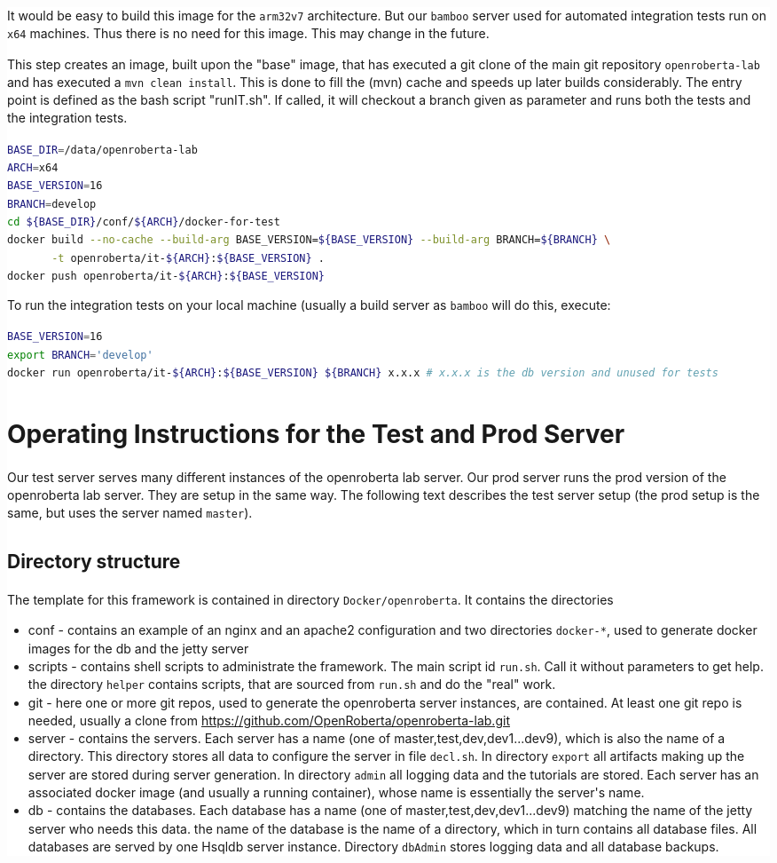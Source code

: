 It would be easy to build this image for the `arm32v7` architecture. But our `bamboo` server used for automated integration tests run on `x64` machines.
Thus there is no need for this image. This may change in the future.

This step creates an image, built upon the "base" image, that has executed a git clone of the
main git repository `openroberta-lab` and has executed a `mvn clean install`. This is done to fill the
(mvn) cache and speeds up later builds considerably. The entry point is defined as the bash script "runIT.sh".
If called, it will checkout a branch given as parameter and runs both the tests and the integration tests.

```bash
BASE_DIR=/data/openroberta-lab
ARCH=x64
BASE_VERSION=16
BRANCH=develop
cd ${BASE_DIR}/conf/${ARCH}/docker-for-test
docker build --no-cache --build-arg BASE_VERSION=${BASE_VERSION} --build-arg BRANCH=${BRANCH} \
       -t openroberta/it-${ARCH}:${BASE_VERSION} .
docker push openroberta/it-${ARCH}:${BASE_VERSION}
```

To run the integration tests on your local machine (usually a build server as `bamboo` will do this, execute:

```bash
BASE_VERSION=16
export BRANCH='develop'
docker run openroberta/it-${ARCH}:${BASE_VERSION} ${BRANCH} x.x.x # x.x.x is the db version and unused for tests
```

# Operating Instructions for the Test and Prod Server

Our test server serves many different instances of the openroberta lab server. Our prod server runs the prod version of the openroberta lab server.
They are setup in the same way. The following text describes the test server setup (the prod setup is the same, but uses the server named `master`).

## Directory structure

The template for this framework is contained in directory `Docker/openroberta`. It contains the directories

* conf - contains an example of an nginx and an apache2 configuration and two directories `docker-*`, used to generate docker images for the db and the jetty server
* scripts - contains shell scripts to administrate the framework. The main script id `run.sh`. Call it without parameters to get help.
  the directory `helper` contains scripts, that are sourced from `run.sh` and do the "real" work.
* git - here one or more git repos, used to generate the openroberta server instances, are contained. At least one git repo is needed, usually a clone
  from https://github.com/OpenRoberta/openroberta-lab.git
* server - contains the servers. Each server has a name (one of master,test,dev,dev1...dev9), which is also the name of a directory. This directory stores all
  data to configure the server in file `decl.sh`. In directory `export` all artifacts making up the server are stored during server
  generation. In directory `admin` all logging data and the tutorials are stored.
  Each server has an associated docker image (and usually a running container), whose name is essentially the server's name.
* db - contains the databases. Each database has a name (one of master,test,dev,dev1...dev9) matching the name of the jetty server who needs this data.
  the name of the database is the name of a directory, which in turn contains all database files. All databases are served by one Hsqldb server instance.
  Directory `dbAdmin` stores logging data and all database backups.